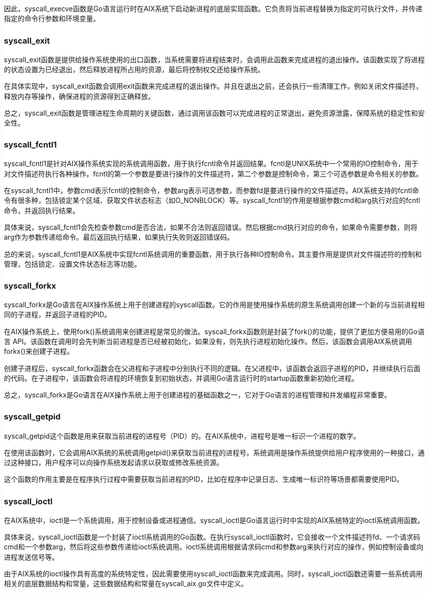 因此，syscall_execve函数是Go语言运行时在AIX系统下启动新进程的底层实现函数。它负责将当前进程替换为指定的可执行文件，并传递指定的命令行参数和环境变量。



### syscall_exit

syscall_exit函数是提供给操作系统使用的出口函数，当系统需要将进程结束时，会调用此函数来完成进程的退出操作。该函数实现了将进程的状态设置为已经退出，然后释放进程所占用的资源，最后将控制权交还给操作系统。

在具体实现中，syscall_exit函数会调用exit函数来完成进程的退出操作。并且在退出之前，还会执行一些清理工作，例如关闭文件描述符，释放内存等操作，确保进程的资源得到正确释放。

总之，syscall_exit函数是管理进程生命周期的关键函数，通过调用该函数可以完成进程的正常退出，避免资源泄露，保障系统的稳定性和安全性。



### syscall_fcntl1

syscall_fcntl1是针对AIX操作系统实现的系统调用函数，用于执行fcntl命令并返回结果。fcntl是UNIX系统中一个常用的IO控制命令，用于对文件描述符执行各种操作。fcntl的第一个参数是要进行操作的文件描述符，第二个参数是控制命令，第三个可选参数是命令相关的参数。

在syscall_fcntl1中，参数cmd表示fcntl的控制命令，参数arg表示可选参数，而参数fd是要进行操作的文件描述符。AIX系统支持的fcntl命令有很多种，包括锁定某个区域、获取文件状态标志（如O_NONBLOCK）等。syscall_fcntl1的作用是根据参数cmd和arg执行对应的fcntl命令，并返回执行结果。

具体来说，syscall_fcntl1会先检查参数cmd是否合法，如果不合法则返回错误。然后根据cmd执行对应的命令，如果命令需要参数，则将arg作为参数传递给命令。最后返回执行结果，如果执行失败则返回错误码。

总的来说，syscall_fcntl1是AIX系统中实现fcntl系统调用的重要函数，用于执行各种IO控制命令。其主要作用是提供对文件描述符的控制和管理，包括锁定、设置文件状态标志等功能。



### syscall_forkx

syscall_forkx是Go语言在AIX操作系统上用于创建进程的syscall函数。它的作用是使用操作系统的原生系统调用创建一个新的与当前进程相同的子进程，并返回子进程的PID。

在AIX操作系统上，使用fork()系统调用来创建进程是常见的做法。syscall_forkx函数则是封装了fork()的功能，提供了更加方便易用的Go语言 API。该函数在调用时会先判断当前进程是否已经被初始化，如果没有，则先执行进程初始化操作。然后，该函数会调用AIX系统调用forkx()来创建子进程。

创建子进程后，syscall_forkx函数会在父进程和子进程中分别执行不同的逻辑。在父进程中，该函数会返回子进程的PID，并继续执行后面的代码。在子进程中，该函数会将进程的环境恢复到初始状态，并调用Go语言运行时的startup函数重新初始化进程。

总之，syscall_forkx是Go语言在AIX操作系统上用于创建进程的基础函数之一，它对于Go语言的进程管理和并发编程非常重要。



### syscall_getpid

syscall_getpid这个函数是用来获取当前进程的进程号（PID）的。在AIX系统中，进程号是唯一标识一个进程的数字。

在使用该函数时，它会调用AIX系统的系统调用getpid()来获取当前进程的进程号。系统调用是操作系统提供给用户程序使用的一种接口，通过这种接口，用户程序可以向操作系统发起请求以获取或修改系统资源。

这个函数的作用主要是在程序执行过程中需要获取当前进程的PID，比如在程序中记录日志、生成唯一标识符等场景都需要使用PID。



### syscall_ioctl

在AIX系统中，ioctl是一个系统调用，用于控制设备或进程通信。syscall_ioctl是Go语言运行时中实现的AIX系统特定的ioctl系统调用函数。

具体来说，syscall_ioctl函数是一个封装了ioctl系统调用的Go函数。在执行syscall_ioctl函数时，它会接收一个文件描述符fd、一个请求码cmd和一个参数arg，然后将这些参数传递给ioctl系统调用。ioctl系统调用根据请求码cmd和参数arg来执行对应的操作，例如控制设备或向进程发送信号等。

由于AIX系统的ioctl操作具有高度的系统特定性，因此需要使用syscall_ioctl函数来完成调用。同时，syscall_ioctl函数还需要一些系统调用相关的底层数据结构和常量，这些数据结构和常量在syscall_aix.go文件中定义。
